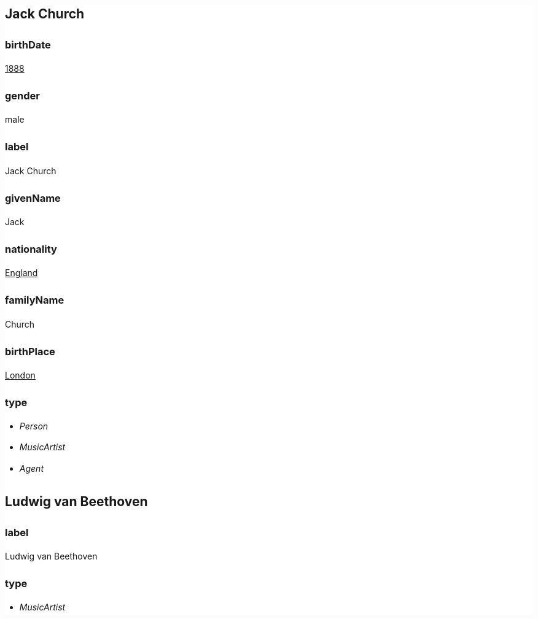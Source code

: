 ## Jack Church

### birthDate


[1888](#1888)

### gender


male

### label


Jack Church

### givenName


Jack

### nationality


[England](#England)

### familyName


Church

### birthPlace


[London](#London)

### type

 - *Person*

 - *MusicArtist*

 - *Agent*

## Ludwig van Beethoven

### label


Ludwig van Beethoven

### type

 - *MusicArtist*
